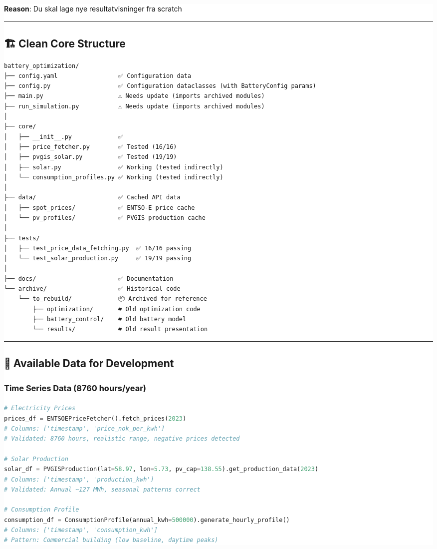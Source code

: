 **Reason**: Du skal lage nye resultatvisninger fra scratch

---

## 🏗️ Clean Core Structure

```
battery_optimization/
├── config.yaml                 ✅ Configuration data
├── config.py                   ✅ Configuration dataclasses (with BatteryConfig params)
├── main.py                     ⚠️ Needs update (imports archived modules)
├── run_simulation.py           ⚠️ Needs update (imports archived modules)
│
├── core/
│   ├── __init__.py             ✅
│   ├── price_fetcher.py        ✅ Tested (16/16)
│   ├── pvgis_solar.py          ✅ Tested (19/19)
│   ├── solar.py                ✅ Working (tested indirectly)
│   └── consumption_profiles.py ✅ Working (tested indirectly)
│
├── data/                       ✅ Cached API data
│   ├── spot_prices/            ✅ ENTSO-E price cache
│   └── pv_profiles/            ✅ PVGIS production cache
│
├── tests/
│   ├── test_price_data_fetching.py  ✅ 16/16 passing
│   └── test_solar_production.py     ✅ 19/19 passing
│
├── docs/                       ✅ Documentation
└── archive/                    ✅ Historical code
    └── to_rebuild/             📦 Archived for reference
        ├── optimization/       # Old optimization code
        ├── battery_control/    # Old battery model
        └── results/            # Old result presentation
```

---

## 🎯 Available Data for Development

### Time Series Data (8760 hours/year)
```python
# Electricity Prices
prices_df = ENTSOEPriceFetcher().fetch_prices(2023)
# Columns: ['timestamp', 'price_nok_per_kwh']
# Validated: 8760 hours, realistic range, negative prices detected

# Solar Production
solar_df = PVGISProduction(lat=58.97, lon=5.73, pv_cap=138.55).get_production_data(2023)
# Columns: ['timestamp', 'production_kwh']
# Validated: Annual ~127 MWh, seasonal patterns correct

# Consumption Profile
consumption_df = ConsumptionProfile(annual_kwh=500000).generate_hourly_profile()
# Columns: ['timestamp', 'consumption_kwh']
# Pattern: Commercial building (low baseline, daytime peaks)
```

